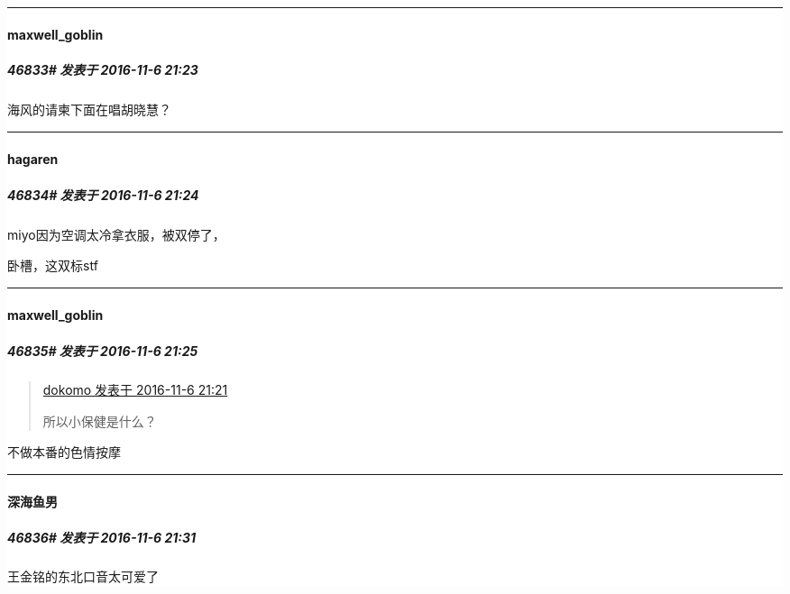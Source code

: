 

*****

####  maxwell_goblin  
##### 46833#       发表于 2016-11-6 21:23




海风的请柬下面在唱胡晓慧？







*****

####  hagaren  
##### 46834#       发表于 2016-11-6 21:24




miyo因为空调太冷拿衣服，被双停了，


卧槽，这双标stf







*****

####  maxwell_goblin  
##### 46835#       发表于 2016-11-6 21:25



<blockquote><a href="httphttps://bbs.saraba1st.com/2b/forum.php?mod=redirect&amp;goto=findpost&amp;pid=34089228&amp;ptid=1105387" target="_blank">dokomo 发表于 2016-11-6 21:21</a>

所以小保健是什么？</blockquote>
不做本番的色情按摩







*****

####  深海鱼男  
##### 46836#       发表于 2016-11-6 21:31




王金铭的东北口音太可爱了




